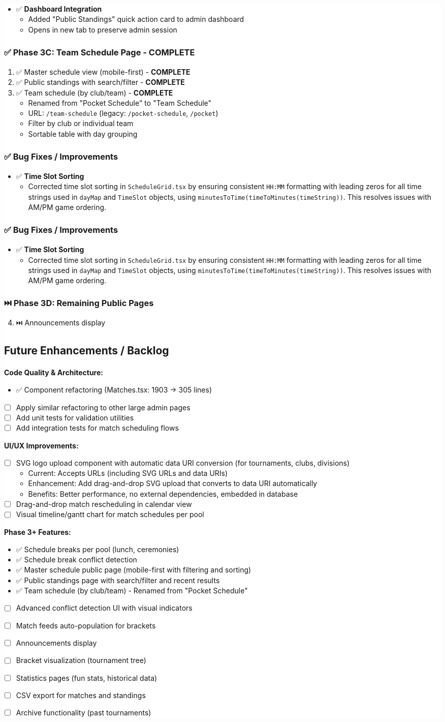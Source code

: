 - ✅ **Dashboard Integration**
  - Added "Public Standings" quick action card to admin dashboard
  - Opens in new tab to preserve admin session

### ✅ Phase 3C: Team Schedule Page - **COMPLETE**
1. ✅ Master schedule view (mobile-first) - **COMPLETE**
2. ✅ Public standings with search/filter - **COMPLETE**
3. ✅ Team schedule (by club/team) - **COMPLETE**
   - Renamed from "Pocket Schedule" to "Team Schedule"
   - URL: `/team-schedule` (legacy: `/pocket-schedule`, `/pocket`)
   - Filter by club or individual team
   - Sortable table with day grouping

### ✅ Bug Fixes / Improvements
- ✅ **Time Slot Sorting**
  - Corrected time slot sorting in `ScheduleGrid.tsx` by ensuring consistent `HH:MM` formatting with leading zeros for all time strings used in `dayMap` and `TimeSlot` objects, using `minutesToTime(timeToMinutes(timeString))`. This resolves issues with AM/PM game ordering.

### ✅ Bug Fixes / Improvements
- ✅ **Time Slot Sorting**
  - Corrected time slot sorting in `ScheduleGrid.tsx` by ensuring consistent `HH:MM` formatting with leading zeros for all time strings used in `dayMap` and `TimeSlot` objects, using `minutesToTime(timeToMinutes(timeString))`. This resolves issues with AM/PM game ordering.

### ⏭️ Phase 3D: Remaining Public Pages
4. ⏭️ Announcements display

## Future Enhancements / Backlog

**Code Quality & Architecture:**
- ✅ Component refactoring (Matches.tsx: 1903 → 305 lines)
- [ ] Apply similar refactoring to other large admin pages
- [ ] Add unit tests for validation utilities
- [ ] Add integration tests for match scheduling flows

**UI/UX Improvements:**
- [ ] SVG logo upload component with automatic data URI conversion (for tournaments, clubs, divisions)
  - Current: Accepts URLs (including SVG URLs and data URIs)
  - Enhancement: Add drag-and-drop SVG upload that converts to data URI automatically
  - Benefits: Better performance, no external dependencies, embedded in database
- [ ] Drag-and-drop match rescheduling in calendar view
- [ ] Visual timeline/gantt chart for match schedules per pool

**Phase 3+ Features:**
- ✅ Schedule breaks per pool (lunch, ceremonies)
- ✅ Schedule break conflict detection
- ✅ Master schedule public page (mobile-first with filtering and sorting)
- ✅ Public standings page with search/filter and recent results
- ✅ Team schedule (by club/team) - Renamed from "Pocket Schedule"
- [ ] Advanced conflict detection UI with visual indicators
- [ ] Match feeds auto-population for brackets
- [ ] Announcements display
- [ ] Bracket visualization (tournament tree)
- [ ] Statistics pages (fun stats, historical data)
- [ ] CSV export for matches and standings
- [ ] Archive functionality (past tournaments)


